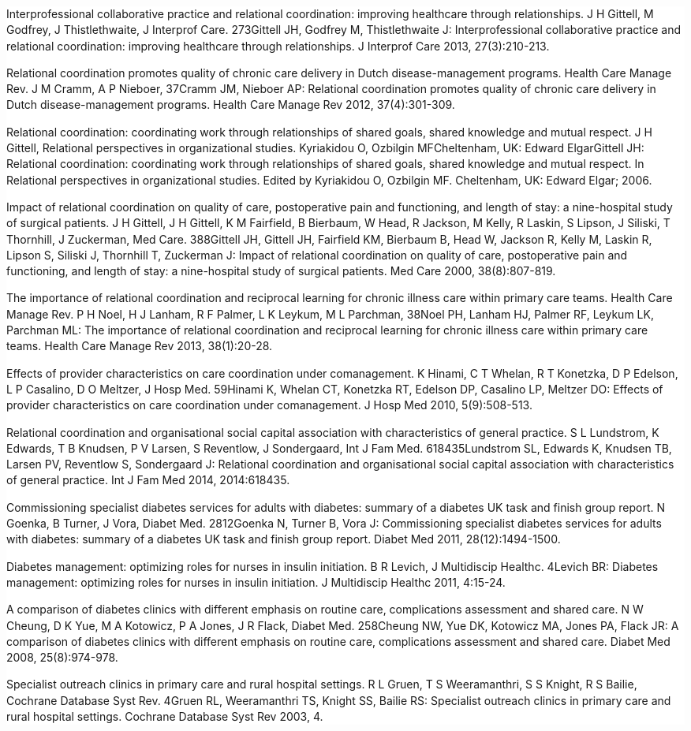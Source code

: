 Interprofessional collaborative practice and relational coordination: improving healthcare through relationships. J H Gittell, M Godfrey, J Thistlethwaite, J Interprof Care. 273Gittell JH, Godfrey M, Thistlethwaite J: Interprofessional collaborative practice and relational coordination: improving healthcare through relationships. J Interprof Care 2013, 27(3):210-213.

Relational coordination promotes quality of chronic care delivery in Dutch disease-management programs. Health Care Manage Rev. J M Cramm, A P Nieboer, 37Cramm JM, Nieboer AP: Relational coordination promotes quality of chronic care delivery in Dutch disease-management programs. Health Care Manage Rev 2012, 37(4):301-309.

Relational coordination: coordinating work through relationships of shared goals, shared knowledge and mutual respect. J H Gittell, Relational perspectives in organizational studies. Kyriakidou O, Ozbilgin MFCheltenham, UK: Edward ElgarGittell JH: Relational coordination: coordinating work through relationships of shared goals, shared knowledge and mutual respect. In Relational perspectives in organizational studies. Edited by Kyriakidou O, Ozbilgin MF. Cheltenham, UK: Edward Elgar; 2006.

Impact of relational coordination on quality of care, postoperative pain and functioning, and length of stay: a nine-hospital study of surgical patients. J H Gittell, J H Gittell, K M Fairfield, B Bierbaum, W Head, R Jackson, M Kelly, R Laskin, S Lipson, J Siliski, T Thornhill, J Zuckerman, Med Care. 388Gittell JH, Gittell JH, Fairfield KM, Bierbaum B, Head W, Jackson R, Kelly M, Laskin R, Lipson S, Siliski J, Thornhill T, Zuckerman J: Impact of relational coordination on quality of care, postoperative pain and functioning, and length of stay: a nine-hospital study of surgical patients. Med Care 2000, 38(8):807-819.

The importance of relational coordination and reciprocal learning for chronic illness care within primary care teams. Health Care Manage Rev. P H Noel, H J Lanham, R F Palmer, L K Leykum, M L Parchman, 38Noel PH, Lanham HJ, Palmer RF, Leykum LK, Parchman ML: The importance of relational coordination and reciprocal learning for chronic illness care within primary care teams. Health Care Manage Rev 2013, 38(1):20-28.

Effects of provider characteristics on care coordination under comanagement. K Hinami, C T Whelan, R T Konetzka, D P Edelson, L P Casalino, D O Meltzer, J Hosp Med. 59Hinami K, Whelan CT, Konetzka RT, Edelson DP, Casalino LP, Meltzer DO: Effects of provider characteristics on care coordination under comanagement. J Hosp Med 2010, 5(9):508-513.

Relational coordination and organisational social capital association with characteristics of general practice. S L Lundstrom, K Edwards, T B Knudsen, P V Larsen, S Reventlow, J Sondergaard, Int J Fam Med. 618435Lundstrom SL, Edwards K, Knudsen TB, Larsen PV, Reventlow S, Sondergaard J: Relational coordination and organisational social capital association with characteristics of general practice. Int J Fam Med 2014, 2014:618435.

Commissioning specialist diabetes services for adults with diabetes: summary of a diabetes UK task and finish group report. N Goenka, B Turner, J Vora, Diabet Med. 2812Goenka N, Turner B, Vora J: Commissioning specialist diabetes services for adults with diabetes: summary of a diabetes UK task and finish group report. Diabet Med 2011, 28(12):1494-1500.

Diabetes management: optimizing roles for nurses in insulin initiation. B R Levich, J Multidiscip Healthc. 4Levich BR: Diabetes management: optimizing roles for nurses in insulin initiation. J Multidiscip Healthc 2011, 4:15-24.

A comparison of diabetes clinics with different emphasis on routine care, complications assessment and shared care. N W Cheung, D K Yue, M A Kotowicz, P A Jones, J R Flack, Diabet Med. 258Cheung NW, Yue DK, Kotowicz MA, Jones PA, Flack JR: A comparison of diabetes clinics with different emphasis on routine care, complications assessment and shared care. Diabet Med 2008, 25(8):974-978.

Specialist outreach clinics in primary care and rural hospital settings. R L Gruen, T S Weeramanthri, S S Knight, R S Bailie, Cochrane Database Syst Rev. 4Gruen RL, Weeramanthri TS, Knight SS, Bailie RS: Specialist outreach clinics in primary care and rural hospital settings. Cochrane Database Syst Rev 2003, 4.
